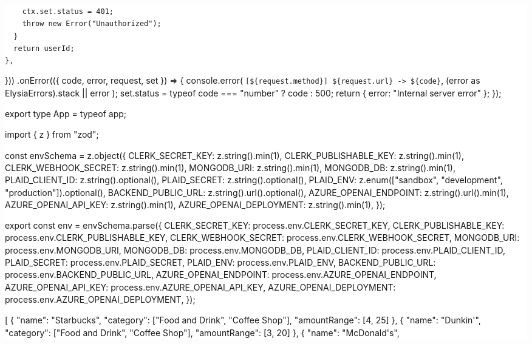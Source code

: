         ctx.set.status = 401;
        throw new Error("Unauthorized");
      }
      return userId;
    },
  }))
  .onError(({ code, error, request, set }) => {
    console.error(
      `[${request.method}] ${request.url} -> ${code}`,
      (error as ElysiaErrors).stack || error
    );
    set.status = typeof code === "number" ? code : 500;
    return { error: "Internal server error" };
  });

export type App = typeof app;
</file>

<file path="backend/src/config/index.ts">
import { z } from "zod";

const envSchema = z.object({
  CLERK_SECRET_KEY: z.string().min(1),
  CLERK_PUBLISHABLE_KEY: z.string().min(1),
  CLERK_WEBHOOK_SECRET: z.string().min(1),
  MONGODB_URI: z.string().min(1),
  MONGODB_DB: z.string().min(1),
  PLAID_CLIENT_ID: z.string().optional(),
  PLAID_SECRET: z.string().optional(),
  PLAID_ENV: z.enum(["sandbox", "development", "production"]).optional(),
  BACKEND_PUBLIC_URL: z.string().url().optional(),
  AZURE_OPENAI_ENDPOINT: z.string().url().min(1),
  AZURE_OPENAI_API_KEY: z.string().min(1),
  AZURE_OPENAI_DEPLOYMENT: z.string().min(1),
});

export const env = envSchema.parse({
  CLERK_SECRET_KEY: process.env.CLERK_SECRET_KEY,
  CLERK_PUBLISHABLE_KEY: process.env.CLERK_PUBLISHABLE_KEY,
  CLERK_WEBHOOK_SECRET: process.env.CLERK_WEBHOOK_SECRET,
  MONGODB_URI: process.env.MONGODB_URI,
  MONGODB_DB: process.env.MONGODB_DB,
  PLAID_CLIENT_ID: process.env.PLAID_CLIENT_ID,
  PLAID_SECRET: process.env.PLAID_SECRET,
  PLAID_ENV: process.env.PLAID_ENV,
  BACKEND_PUBLIC_URL: process.env.BACKEND_PUBLIC_URL,
  AZURE_OPENAI_ENDPOINT: process.env.AZURE_OPENAI_ENDPOINT,
  AZURE_OPENAI_API_KEY: process.env.AZURE_OPENAI_API_KEY,
  AZURE_OPENAI_DEPLOYMENT: process.env.AZURE_OPENAI_DEPLOYMENT,
});
</file>

<file path="backend/src/data/merchants.json">
[
  {
    "name": "Starbucks",
    "category": ["Food and Drink", "Coffee Shop"],
    "amountRange": [4, 25]
  },
  {
    "name": "Dunkin'",
    "category": ["Food and Drink", "Coffee Shop"],
    "amountRange": [3, 20]
  },
  {
    "name": "McDonald's",